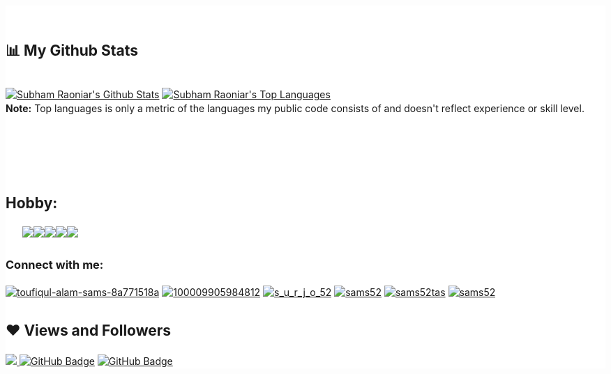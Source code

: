 <p align="center">
    <a href="https://github.com/sams52s/github-readme-streak-stats">
        <img title="🔥 Get streak stats for your profile at git.io/streak-stats" alt="" src="https://github-readme-streak-stats.herokuapp.com/?user=sams52s&theme=calm"/>
    </a>
</p>

## 📊 My Github Stats

  <br/>
    <a href="https://github.com/sams52s/github-readme-stats"><img alt="Subham Raoniar's Github Stats" src="https://github-readme-stats.vercel.app/api?username=sams52s&show_icons=true&count_private=true&theme=react&hide_border=true&bg_color=0D1117" /></a>
  <a href="https://github.com/sams52s/github-readme-stats"><img alt="Subham Raoniar's Top Languages" src="https://github-readme-stats.vercel.app/api/top-langs/?username=sams52s&langs_count=8&count_private=true&layout=compact&theme=react&hide_border=true&bg_color=0D1117" /></a>
  <br/>
  <b>Note:</b> Top languages is only a metric of the languages my public code consists of and doesn't reflect experience or skill level.


<br/>
<br/>
<br/>
<br/>
<br/>

## <h2>Hobby:</h2>
<ul><img src="https://img.icons8.com/external-vitaliy-gorbachev-lineal-color-vitaly-gorbachev/60/000000/external-coding-internet-technology-vitaliy-gorbachev-lineal-color-vitaly-gorbachev.png"/><img src="https://img.icons8.com/external-justicon-lineal-color-justicon/64/000000/external-cricket-player-sport-avatar-justicon-lineal-color-justicon.png"/><img src="https://img.icons8.com/external-tulpahn-outline-color-tulpahn/64/000000/external-game-mobile-user-interface-tulpahn-outline-color-tulpahn.png"/><img src="https://img.icons8.com/color/64/000000/netflix.png"/><img src="https://img.icons8.com/ios-filled/50/000000/passenger-with-baggage.png"/></ul>

<h3 align="left">Connect with me:</h3>
<p align="left">
<a href="https://linkedin.com/in/toufiqul-alam-sams-8a771518a" target="blank"><img align="center" src="https://raw.githubusercontent.com/rahuldkjain/github-profile-readme-generator/master/src/images/icons/Social/linked-in-alt.svg" alt="toufiqul-alam-sams-8a771518a" height="30" width="40" /></a>
<a href="https://fb.com/100009905984812" target="blank"><img align="center" src="https://raw.githubusercontent.com/rahuldkjain/github-profile-readme-generator/master/src/images/icons/Social/facebook.svg" alt="100009905984812" height="30" width="40" /></a>
<a href="https://instagram.com/s_u_r_j_o_52" target="blank"><img align="center" src="https://raw.githubusercontent.com/rahuldkjain/github-profile-readme-generator/master/src/images/icons/Social/instagram.svg" alt="s_u_r_j_o_52" height="30" width="40" /></a>
<a href="https://www.codechef.com/users/sams52" target="blank"><img align="center" src="https://cdn.jsdelivr.net/npm/simple-icons@3.1.0/icons/codechef.svg" alt="sams52" height="30" width="40" /></a>
<a href="https://www.hackerrank.com/sams52tas" target="blank"><img align="center" src="https://raw.githubusercontent.com/rahuldkjain/github-profile-readme-generator/master/src/images/icons/Social/hackerrank.svg" alt="sams52tas" height="30" width="40" /></a>
<a href="https://codeforces.com/profile/sams52" target="blank"><img align="center" src="https://cdn.jsdelivr.net/npm/simple-icons@3.0.1/icons/codeforces.svg" alt="sams52" height="30" width="40" /></a>
</p>

## ❤ Views and Followers
<a href="https://github.com/Meghna-DAS/github-profile-views-counter">
    <img src="https://komarev.com/ghpvc/?username=sams52s">
</a>
<a href="https://github.com/sams52s?tab=followers"><img src="https://img.shields.io/github/followers/sams52s?label=Followers&style=social" alt="GitHub Badge"></a>
<a href="https://github.com/sams52s?tab=followers"><img src="https://img.shields.io/github/watchers/sams52s/sams52s?style=social" alt="GitHub Badge"></a>

